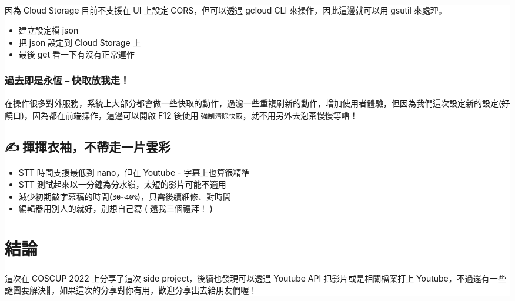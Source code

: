 因為 Cloud Storage 目前不支援在 UI 上設定 CORS，但可以透過 gcloud CLI 來操作，因此這邊就可以用 gsutil 來處理。

- 建立設定檔 json
- 把 json 設定到 Cloud Storage 上
- 最後 get 看一下有沒有正常運作

### 過去即是永恆 – 快取放我走！

<script async class="speakerdeck-embed" data-slide="43" data-id="d069e1978c504743b6509a7fc336c0fb" data-ratio="1.77777777777778" src="//speakerdeck.com/assets/embed.js"></script>

在操作很多對外服務，系統上大部分都會做一些快取的動作，過濾一些重複刷新的動作，增加使用者體驗，但因為我們這次設定新的設定(~~好饒口~~)，因為都在前端操作，這邊可以開啟 F12 後使用 `強制清除快取`，就不用另外去泡茶慢慢等嚕！

## ✍️ 揮揮衣袖，不帶走一片雲彩

- STT 時間支援最低到 nano，但在 Youtube - 字幕上也算很精準
- STT 測試起來以一分鐘為分水嶺，太短的影片可能不適用
- 減少初期敲字幕稿的時間(`30~40%`)，只需後續細修、對時間
- 編輯器用別人的就好，別想自己寫 ( ~~還我三個禮拜！~~ )

<script async class="speakerdeck-embed" data-slide="36" data-id="d069e1978c504743b6509a7fc336c0fb" data-ratio="1.77777777777778" src="//speakerdeck.com/assets/embed.js"></script>

# 結論

這次在 COSCUP 2022 上分享了這次 side project，後續也發現可以透過 Youtube API 把影片或是相關檔案打上 Youtube，不過還有一些謎團要解決👀，如果這次的分享對你有用，歡迎分享出去給朋友們喔！

<style>
  section.compact {
    font-size: 150%  
  }
  img[alt~="center"] {
    display: block;
    margin: 0 auto;
  }
</style>
